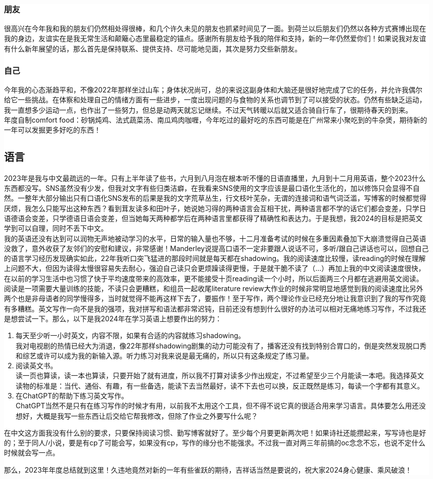 ### 朋友
很高兴在今年我和我的朋友们仍然相处得很棒，和几个许久未见的朋友也抓紧时间见了一面。到荷兰以后朋友们仍然以各种方式赛博出现在我的身边，友谊实在是我无常生活和颠簸心态里最稳定的锚点。感谢所有朋友给予我的陪伴和支持，新的一年仍然爱你们！如果说我对友谊有什么新年展望的话，那么首先是保持联系、提供支持、尽可能地见面，其次是努力交些新朋友。
### 自己
今年我的心态渐趋平和，不像2022年那样坐过山车；身体状况尚可，总的来说这副身体和大脑还是很好地完成了它的任务，并允许我偶尔给它一些挑战。在体察和处理自己的情绪方面有一些进步，一度出现问题的与食物的关系也调节到了可以接受的状态。仍然有些缺乏运动，我一直想多少运动一点，也作出了一些努力，但总是动两天就忘记继续。不过天气转暖以后就又适合骑自行车了，很期待春天的到来。  
年度自制comfort food：砂锅炖鸡、法式蔬菜汤、南瓜鸡肉咖喱，今年吃过的最好吃的东西可能是在广州常来小聚吃到的牛杂煲，期待新的一年可以发掘更多好吃的东西！
## 语言
2023年是我与中文最疏远的一年。只有上半年读了些书，六月到八月泡在根本听不懂的日语直播里，九月到十二月用英语，整个2023什么东西都没写。SNS虽然没有少发，但我对文字有些归类洁癖，在我看来SNS使用的文字应该是最口语化生活化的，加以修饰只会显得不自然。一整年大部分输出只有口语化SNS发布的后果是我的文字荒草丛生，行文枝叶芜杂，无谓的连接词和语气词泛滥，写博客的时候都觉得厌烦，我怎么只能写出这种东西？看到茸友读多和田叶子，她说她习得的两种语言会互相干扰，两种语言都不学的话它们都会变差，只学日语德语会变差，只学德语日语会变差，但当她每天两种都学后在两种语言里都获得了精确性和表达力。于是我想，我2024的目标是把英文学到可以自理，同时不丢下中文。  
我的英语还没有达到可以润物无声地被动学习的水平，日常的输入量也不够，十二月准备考试的时候在多重因素叠加下大崩溃觉得自己英语没救了，意外收获了友邻们的安慰和建议，非常感谢！Manderley说提高口语不一定非要跟人说话不可，多听/跟自己讲话也可以，回想自己的语言学习经历发现确实如此，22年我听口突飞猛进的那段时间就是每天都在shadowing。我的阅读速度比较慢，读reading的时候在理解上问题不大，但因为读得太慢很容易失去耐心，强迫自己读只会更烦躁读得更慢，于是就干脆不读了（…）再加上我的中文阅读速度很快，在以前的学习生活中也习惯了快于平均速度带来的高效率，更不能接受十页reading读一个小时，所以后面两三个月都在逃避用英文阅读。阅读是一项需要大量训练的技能，不读只会更糟糕，和组员一起收尾literature review大作业的时候非常明显地感觉到我的阅读速度比另外两个也是非母语者的同学慢得多，当时就觉得不能再这样下去了，要振作！至于写作，两个理论作业已经充分地让我意识到了我的写作究竟有多糟糕。英文写作一向不是我的强项，我对拼写和语法都非常迟钝，目前还没有想到什么很好的办法可以相对无痛地练习写作，不过我还是想尝试一下。那么，以下是我2024年在学习英语上想要作出的努力：
1. 每天至少听一小时英文，内容不限，如果有合适的内容就练习shadowing。  
	我对电视剧的热情已经大为消退，像22年那样shadowing剧集的动力可能没有了，播客还没有找到特别合胃口的，倒是突然发现脱口秀和综艺或许可以成为我的新输入源。听力练习对我来说是最无痛的，所以只有这条规定了练习量。
2. 阅读英文书。  
	读一页也算读，读一本也算读，只要开始了就有进度，所以我不打算对读多少作出规定，不过希望至少三个月能读一本吧。我选择英文读物的标准是：当代、通俗、有趣，有一些备选，能读下去当然最好，读不下去也可以换，反正既然是练习，每读一个字都有其意义。
3. 在ChatGPT的帮助下练习英文写作。  
	ChatGPT当然不是只有在练习写作的时候才有用，以前我不太用这个工具，但不得不说它真的很适合用来学习语言。具体要怎么用还没想好，大概是我写一些东西让后交给它帮我修改，但除了作业之外要写什么呢？  


在中文这方面我没有什么别的要求，只要保持阅读习惯、勤写博客就好了。至少每个月要更新两次吧！如果诗社还能攒起来，写写诗也是好的；至于同人/小说，要是有cp了可能会写，如果没有cp，写作的缘分也不能强求。不过我一直对两三年前搞的oc念念不忘，也说不定什么时候就会写一点。  


那么，2023年年度总结就到这里！久违地竟然对新的一年有些雀跃的期待，吉祥话当然是要说的，祝大家2024身心健康、乘风破浪！